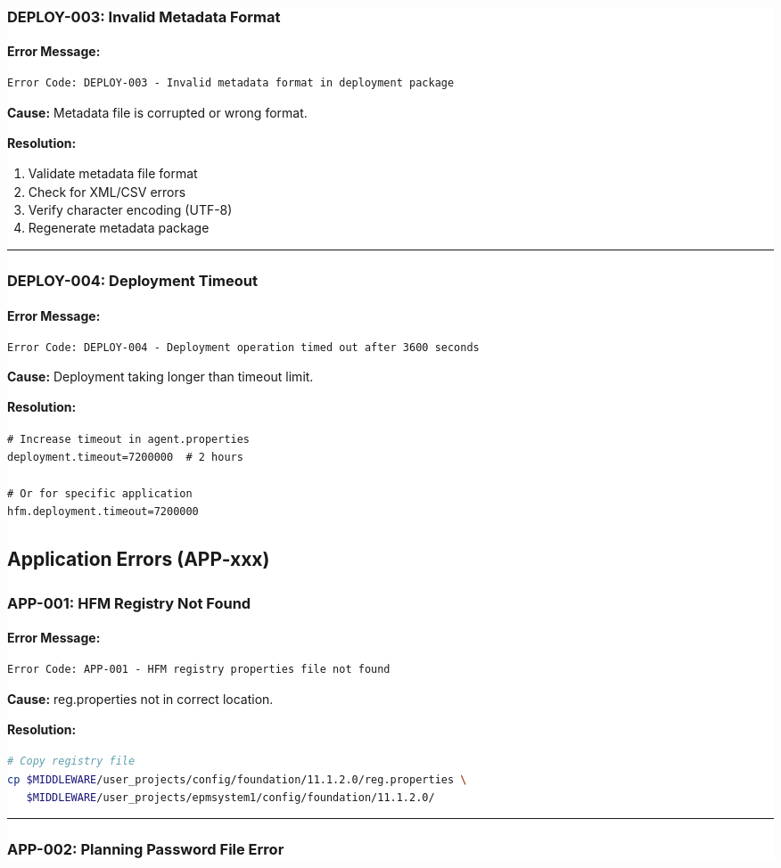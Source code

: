 
### DEPLOY-003: Invalid Metadata Format

**Error Message:**
```
Error Code: DEPLOY-003 - Invalid metadata format in deployment package
```

**Cause:** Metadata file is corrupted or wrong format.

**Resolution:**
1. Validate metadata file format
2. Check for XML/CSV errors
3. Verify character encoding (UTF-8)
4. Regenerate metadata package

---

### DEPLOY-004: Deployment Timeout

**Error Message:**
```
Error Code: DEPLOY-004 - Deployment operation timed out after 3600 seconds
```

**Cause:** Deployment taking longer than timeout limit.

**Resolution:**
```properties
# Increase timeout in agent.properties
deployment.timeout=7200000  # 2 hours

# Or for specific application
hfm.deployment.timeout=7200000
```

## Application Errors (APP-xxx)

### APP-001: HFM Registry Not Found

**Error Message:**
```
Error Code: APP-001 - HFM registry properties file not found
```

**Cause:** reg.properties not in correct location.

**Resolution:**
```bash
# Copy registry file
cp $MIDDLEWARE/user_projects/config/foundation/11.1.2.0/reg.properties \
   $MIDDLEWARE/user_projects/epmsystem1/config/foundation/11.1.2.0/
```

---

### APP-002: Planning Password File Error
